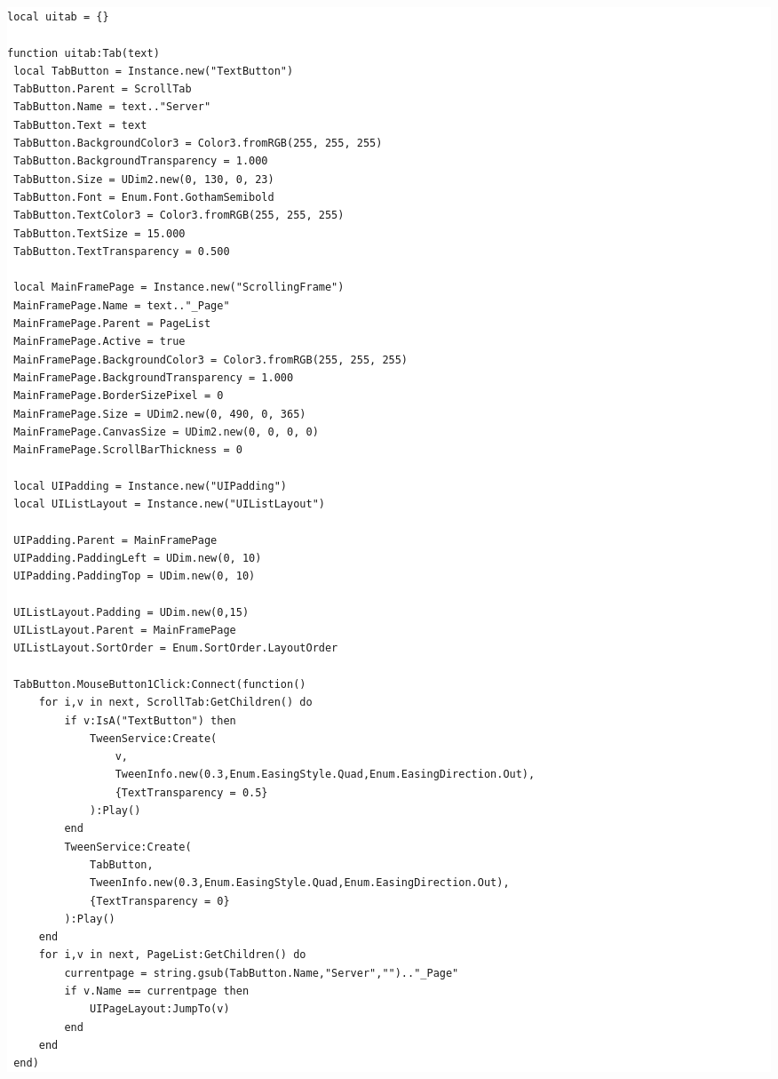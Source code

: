     local uitab = {}
    
    function uitab:Tab(text)
     local TabButton = Instance.new("TextButton")
     TabButton.Parent = ScrollTab
     TabButton.Name = text.."Server"
     TabButton.Text = text
     TabButton.BackgroundColor3 = Color3.fromRGB(255, 255, 255)
     TabButton.BackgroundTransparency = 1.000
     TabButton.Size = UDim2.new(0, 130, 0, 23)
     TabButton.Font = Enum.Font.GothamSemibold
     TabButton.TextColor3 = Color3.fromRGB(255, 255, 255)
     TabButton.TextSize = 15.000
     TabButton.TextTransparency = 0.500
    
     local MainFramePage = Instance.new("ScrollingFrame")
     MainFramePage.Name = text.."_Page"
     MainFramePage.Parent = PageList
     MainFramePage.Active = true
     MainFramePage.BackgroundColor3 = Color3.fromRGB(255, 255, 255)
     MainFramePage.BackgroundTransparency = 1.000
     MainFramePage.BorderSizePixel = 0
     MainFramePage.Size = UDim2.new(0, 490, 0, 365)
     MainFramePage.CanvasSize = UDim2.new(0, 0, 0, 0)
     MainFramePage.ScrollBarThickness = 0
     
     local UIPadding = Instance.new("UIPadding")
     local UIListLayout = Instance.new("UIListLayout")
     
     UIPadding.Parent = MainFramePage
     UIPadding.PaddingLeft = UDim.new(0, 10)
     UIPadding.PaddingTop = UDim.new(0, 10)
    
     UIListLayout.Padding = UDim.new(0,15)
     UIListLayout.Parent = MainFramePage
     UIListLayout.SortOrder = Enum.SortOrder.LayoutOrder
     
     TabButton.MouseButton1Click:Connect(function()
         for i,v in next, ScrollTab:GetChildren() do
             if v:IsA("TextButton") then
                 TweenService:Create(
                     v,
                     TweenInfo.new(0.3,Enum.EasingStyle.Quad,Enum.EasingDirection.Out),
                     {TextTransparency = 0.5}
                 ):Play()
             end
             TweenService:Create(
                 TabButton,
                 TweenInfo.new(0.3,Enum.EasingStyle.Quad,Enum.EasingDirection.Out),
                 {TextTransparency = 0}
             ):Play()
         end
         for i,v in next, PageList:GetChildren() do
             currentpage = string.gsub(TabButton.Name,"Server","").."_Page"
             if v.Name == currentpage then
                 UIPageLayout:JumpTo(v)
             end
         end
     end)
    